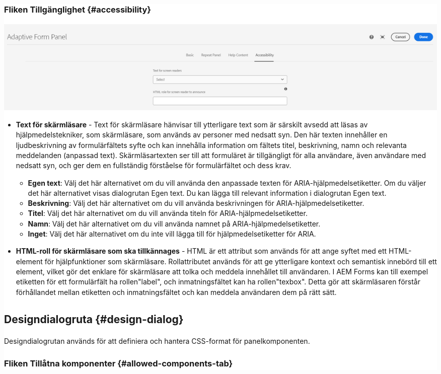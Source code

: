 ### Fliken Tillgänglighet {#accessibility}

![Fliken Tillgänglighet](/help/adaptive-forms/assets/accessibilty-panel.png)


- **Text för skärmläsare** - Text för skärmläsare hänvisar till ytterligare text som är särskilt avsedd att läsas av hjälpmedelstekniker, som skärmläsare, som används av personer med nedsatt syn. Den här texten innehåller en ljudbeskrivning av formulärfältets syfte och kan innehålla information om fältets titel, beskrivning, namn och relevanta meddelanden (anpassad text). Skärmläsartexten ser till att formuläret är tillgängligt för alla användare, även användare med nedsatt syn, och ger dem en fullständig förståelse för formulärfältet och dess krav.
   - **Egen text**: Välj det här alternativet om du vill använda den anpassade texten för ARIA-hjälpmedelsetiketter. Om du väljer det här alternativet visas dialogrutan Egen text. Du kan lägga till relevant information i dialogrutan Egen text.
   - **Beskrivning**: Välj det här alternativet om du vill använda beskrivningen för ARIA-hjälpmedelsetiketter.
   - **Titel**: Välj det här alternativet om du vill använda titeln för ARIA-hjälpmedelsetiketter.
   - **Namn**: Välj det här alternativet om du vill använda namnet på ARIA-hjälpmedelsetiketter.
   - **Inget**: Välj det här alternativet om du inte vill lägga till för hjälpmedelsetiketter för ARIA.

- **HTML-roll för skärmläsare som ska tillkännages** - HTML är ett attribut som används för att ange syftet med ett HTML-element för hjälpfunktioner som skärmläsare. Rollattributet används för att ge ytterligare kontext och semantisk innebörd till ett element, vilket gör det enklare för skärmläsare att tolka och meddela innehållet till användaren. I AEM Forms kan till exempel etiketten för ett formulärfält ha rollen&quot;label&quot;, och inmatningsfältet kan ha rollen&quot;texbox&quot;. Detta gör att skärmläsaren förstår förhållandet mellan etiketten och inmatningsfältet och kan meddela användaren dem på rätt sätt.

## Designdialogruta {#design-dialog}

Designdialogrutan används för att definiera och hantera CSS-format för panelkomponenten.

### Fliken Tillåtna komponenter {#allowed-components-tab}
